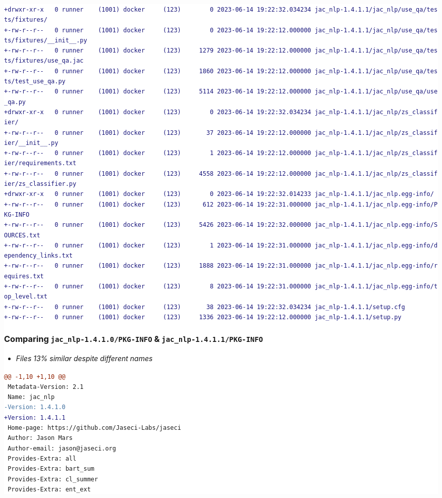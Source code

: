 ```diff
+drwxr-xr-x   0 runner    (1001) docker     (123)        0 2023-06-14 19:22:32.034234 jac_nlp-1.4.1.1/jac_nlp/use_qa/tests/fixtures/
+-rw-r--r--   0 runner    (1001) docker     (123)        0 2023-06-14 19:22:12.000000 jac_nlp-1.4.1.1/jac_nlp/use_qa/tests/fixtures/__init__.py
+-rw-r--r--   0 runner    (1001) docker     (123)     1279 2023-06-14 19:22:12.000000 jac_nlp-1.4.1.1/jac_nlp/use_qa/tests/fixtures/use_qa.jac
+-rw-r--r--   0 runner    (1001) docker     (123)     1860 2023-06-14 19:22:12.000000 jac_nlp-1.4.1.1/jac_nlp/use_qa/tests/test_use_qa.py
+-rw-r--r--   0 runner    (1001) docker     (123)     5114 2023-06-14 19:22:12.000000 jac_nlp-1.4.1.1/jac_nlp/use_qa/use_qa.py
+drwxr-xr-x   0 runner    (1001) docker     (123)        0 2023-06-14 19:22:32.034234 jac_nlp-1.4.1.1/jac_nlp/zs_classifier/
+-rw-r--r--   0 runner    (1001) docker     (123)       37 2023-06-14 19:22:12.000000 jac_nlp-1.4.1.1/jac_nlp/zs_classifier/__init__.py
+-rw-r--r--   0 runner    (1001) docker     (123)        1 2023-06-14 19:22:12.000000 jac_nlp-1.4.1.1/jac_nlp/zs_classifier/requirements.txt
+-rw-r--r--   0 runner    (1001) docker     (123)     4558 2023-06-14 19:22:12.000000 jac_nlp-1.4.1.1/jac_nlp/zs_classifier/zs_classifier.py
+drwxr-xr-x   0 runner    (1001) docker     (123)        0 2023-06-14 19:22:32.014233 jac_nlp-1.4.1.1/jac_nlp.egg-info/
+-rw-r--r--   0 runner    (1001) docker     (123)      612 2023-06-14 19:22:31.000000 jac_nlp-1.4.1.1/jac_nlp.egg-info/PKG-INFO
+-rw-r--r--   0 runner    (1001) docker     (123)     5426 2023-06-14 19:22:32.000000 jac_nlp-1.4.1.1/jac_nlp.egg-info/SOURCES.txt
+-rw-r--r--   0 runner    (1001) docker     (123)        1 2023-06-14 19:22:31.000000 jac_nlp-1.4.1.1/jac_nlp.egg-info/dependency_links.txt
+-rw-r--r--   0 runner    (1001) docker     (123)     1888 2023-06-14 19:22:31.000000 jac_nlp-1.4.1.1/jac_nlp.egg-info/requires.txt
+-rw-r--r--   0 runner    (1001) docker     (123)        8 2023-06-14 19:22:31.000000 jac_nlp-1.4.1.1/jac_nlp.egg-info/top_level.txt
+-rw-r--r--   0 runner    (1001) docker     (123)       38 2023-06-14 19:22:32.034234 jac_nlp-1.4.1.1/setup.cfg
+-rw-r--r--   0 runner    (1001) docker     (123)     1336 2023-06-14 19:22:12.000000 jac_nlp-1.4.1.1/setup.py
```

### Comparing `jac_nlp-1.4.1.0/PKG-INFO` & `jac_nlp-1.4.1.1/PKG-INFO`

 * *Files 13% similar despite different names*

```diff
@@ -1,10 +1,10 @@
 Metadata-Version: 2.1
 Name: jac_nlp
-Version: 1.4.1.0
+Version: 1.4.1.1
 Home-page: https://github.com/Jaseci-Labs/jaseci
 Author: Jason Mars
 Author-email: jason@jaseci.org
 Provides-Extra: all
 Provides-Extra: bart_sum
 Provides-Extra: cl_summer
 Provides-Extra: ent_ext
```
